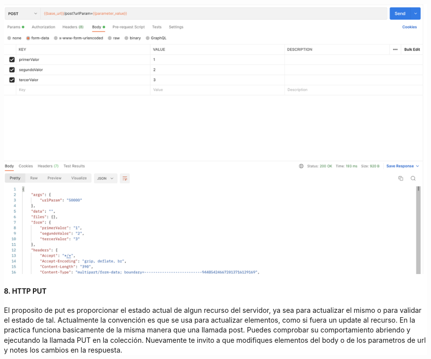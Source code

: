 ![Alt text](./images/postForm.jpg "Post Form Result")

#### 8. HTTP PUT

El proposito de put es proporcionar el estado actual de algun recurso del servidor, ya sea para actualizar el mismo o para validar el estado de tal. Actualmente la convención es que se usa para actualizar elementos, como si fuera un update al recurso. En la practica funciona basicamente de
la misma manera que una llamada post. Puedes comprobar su comportamiento abriendo y ejecutando la llamada PUT en la colección. Nuevamente te invito a que modifiques elementos del body o de los parametros de url y notes los cambios en la respuesta.
